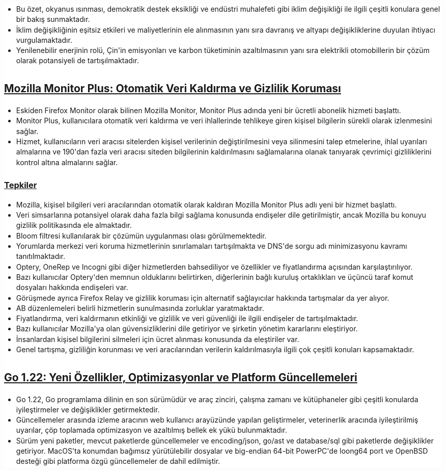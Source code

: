 - Bu özet, okyanus ısınması, demokratik destek eksikliği ve endüstri muhalefeti gibi iklim değişikliği ile ilgili çeşitli konulara genel bir bakış sunmaktadır.
- İklim değişikliğinin eşitsiz etkileri ve maliyetlerinin ele alınmasının yanı sıra davranış ve altyapı değişikliklerine duyulan ihtiyacı vurgulamaktadır.
- Yenilenebilir enerjinin rolü, Çin'in emisyonları ve karbon tüketiminin azaltılmasının yanı sıra elektrikli otomobillerin bir çözüm olarak potansiyeli de tartışılmaktadır.

## [Mozilla Monitor Plus: Otomatik Veri Kaldırma ve Gizlilik Koruması](https://blog.mozilla.org/en/mozilla/introducing-mozilla-monitor-plus-a-new-tool-to-automatically-remove-your-personal-information-from-data-broker-sites/)

- Eskiden Firefox Monitor olarak bilinen Mozilla Monitor, Monitor Plus adında yeni bir ücretli abonelik hizmeti başlattı.
- Monitor Plus, kullanıcılara otomatik veri kaldırma ve veri ihlallerinde tehlikeye giren kişisel bilgilerin sürekli olarak izlenmesini sağlar.
- Hizmet, kullanıcıların veri aracısı sitelerden kişisel verilerinin değiştirilmesini veya silinmesini talep etmelerine, ihlal uyarıları almalarına ve 190'dan fazla veri aracısı siteden bilgilerinin kaldırılmasını sağlamalarına olanak tanıyarak çevrimiçi gizliliklerini kontrol altına almalarını sağlar.

### [Tepkiler](https://news.ycombinator.com/item?id=39274631)

- Mozilla, kişisel bilgileri veri aracılarından otomatik olarak kaldıran Mozilla Monitor Plus adlı yeni bir hizmet başlattı.
- Veri simsarlarına potansiyel olarak daha fazla bilgi sağlama konusunda endişeler dile getirilmiştir, ancak Mozilla bu konuyu gizlilik politikasında ele almaktadır.
- Bloom filtresi kullanılarak bir çözümün uygulanması olası görülmemektedir.
- Yorumlarda merkezi veri koruma hizmetlerinin sınırlamaları tartışılmakta ve DNS'de sorgu adı minimizasyonu kavramı tanıtılmaktadır.
- Optery, OneRep ve Incogni gibi diğer hizmetlerden bahsediliyor ve özellikler ve fiyatlandırma açısından karşılaştırılıyor.
- Bazı kullanıcılar Optery'den memnun olduklarını belirtirken, diğerlerinin bağlı kuruluş ortaklıkları ve üçüncü taraf komut dosyaları hakkında endişeleri var.
- Görüşmede ayrıca Firefox Relay ve gizlilik koruması için alternatif sağlayıcılar hakkında tartışmalar da yer alıyor.
- AB düzenlemeleri belirli hizmetlerin sunulmasında zorluklar yaratmaktadır.
- Fiyatlandırma, veri kaldırmanın etkinliği ve gizlilik ve veri güvenliği ile ilgili endişeler de tartışılmaktadır.
- Bazı kullanıcılar Mozilla'ya olan güvensizliklerini dile getiriyor ve şirketin yönetim kararlarını eleştiriyor.
- İnsanlardan kişisel bilgilerini silmeleri için ücret alınması konusunda da eleştiriler var.
- Genel tartışma, gizliliğin korunması ve veri aracılarından verilerin kaldırılmasıyla ilgili çok çeşitli konuları kapsamaktadır.

## [Go 1.22: Yeni Özellikler, Optimizasyonlar ve Platform Güncellemeleri](https://go.dev/doc/go1.22)

- Go 1.22, Go programlama dilinin en son sürümüdür ve araç zinciri, çalışma zamanı ve kütüphaneler gibi çeşitli konularda iyileştirmeler ve değişiklikler getirmektedir.
- Güncellemeler arasında izleme aracının web kullanıcı arayüzünde yapılan geliştirmeler, veterinerlik aracında iyileştirilmiş uyarılar, çöp toplamada optimizasyon ve azaltılmış bellek ek yükü bulunmaktadır.
- Sürüm yeni paketler, mevcut paketlerde güncellemeler ve encoding/json, go/ast ve database/sql gibi paketlerde değişiklikler getiriyor. MacOS'ta konumdan bağımsız yürütülebilir dosyalar ve big-endian 64-bit PowerPC'de loong64 port ve OpenBSD desteği gibi platforma özgü güncellemeler de dahil edilmiştir.
